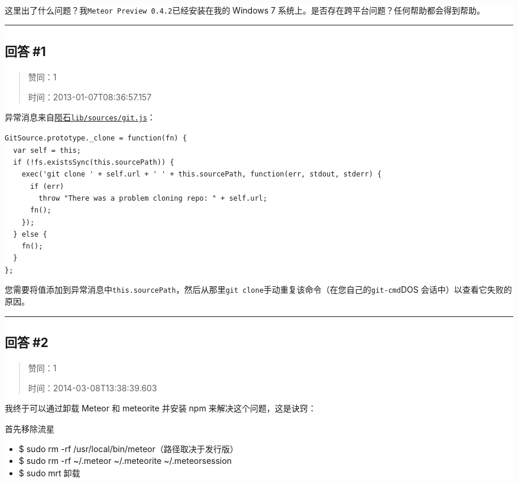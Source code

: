 这里出了什么问题？我`Meteor Preview 0.4.2`已经安装在我的 Windows 7 系统上。是否存在跨平台问题？任何帮助都会得到帮助。

* * *

## 回答 #1

> 赞同：1
> 
> 时间：2013-01-07T08:36:57.157

异常消息来自[陨石`lib/sources/git.js`](https://github.com/oortcloud/meteorite/blob/master/lib/sources/git.js#L103-L114)：

```
GitSource.prototype._clone = function(fn) {
  var self = this;
  if (!fs.existsSync(this.sourcePath)) {
    exec('git clone ' + self.url + ' ' + this.sourcePath, function(err, stdout, stderr) {
      if (err)
        throw "There was a problem cloning repo: " + self.url;
      fn();
    });
  } else {
    fn();
  }
}; 
```

您需要将值添加到异常消息中`this.sourcePath`，然后从那里`git clone`手动重复该命令（在您自己的`git-cmd`DOS 会话中）以查看它失败的原因。

* * *

## 回答 #2

> 赞同：1
> 
> 时间：2014-03-08T13:38:39.603

我终于可以通过卸载 Meteor 和 meteorite 并安装 npm 来解决这个问题，这是诀窍：

首先移除流星

*   $ sudo rm -rf /usr/local/bin/meteor（路径取决于发行版）
*   $ sudo rm -rf ~/.meteor ~/.meteorite ~/.meteorsession
*   $ sudo mrt 卸载
